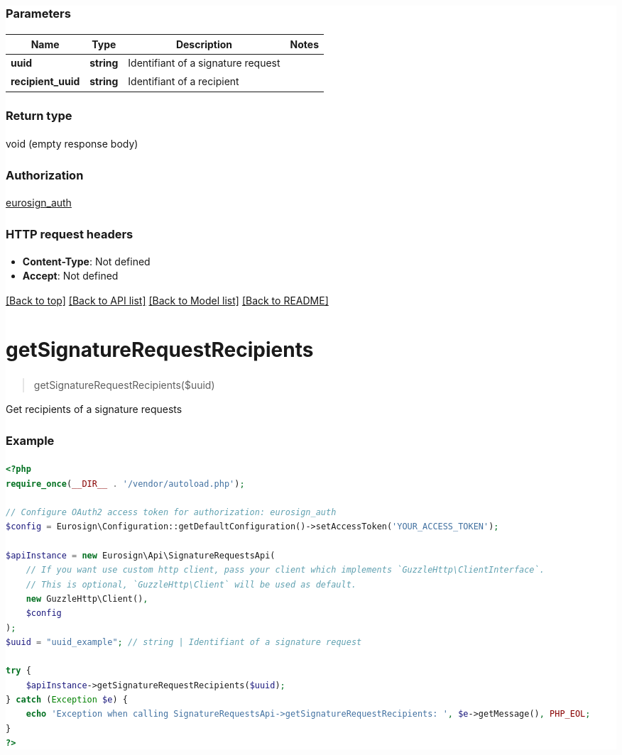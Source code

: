 ### Parameters

Name | Type | Description  | Notes
------------- | ------------- | ------------- | -------------
 **uuid** | **string**| Identifiant of a signature request |
 **recipient_uuid** | **string**| Identifiant of a recipient |

### Return type

void (empty response body)

### Authorization

[eurosign_auth](../../README.md#eurosign_auth)

### HTTP request headers

 - **Content-Type**: Not defined
 - **Accept**: Not defined

[[Back to top]](#) [[Back to API list]](../../README.md#documentation-for-api-endpoints) [[Back to Model list]](../../README.md#documentation-for-models) [[Back to README]](../../README.md)

# **getSignatureRequestRecipients**
> getSignatureRequestRecipients($uuid)

Get recipients of a signature requests

### Example
```php
<?php
require_once(__DIR__ . '/vendor/autoload.php');

// Configure OAuth2 access token for authorization: eurosign_auth
$config = Eurosign\Configuration::getDefaultConfiguration()->setAccessToken('YOUR_ACCESS_TOKEN');

$apiInstance = new Eurosign\Api\SignatureRequestsApi(
    // If you want use custom http client, pass your client which implements `GuzzleHttp\ClientInterface`.
    // This is optional, `GuzzleHttp\Client` will be used as default.
    new GuzzleHttp\Client(),
    $config
);
$uuid = "uuid_example"; // string | Identifiant of a signature request

try {
    $apiInstance->getSignatureRequestRecipients($uuid);
} catch (Exception $e) {
    echo 'Exception when calling SignatureRequestsApi->getSignatureRequestRecipients: ', $e->getMessage(), PHP_EOL;
}
?>
```
